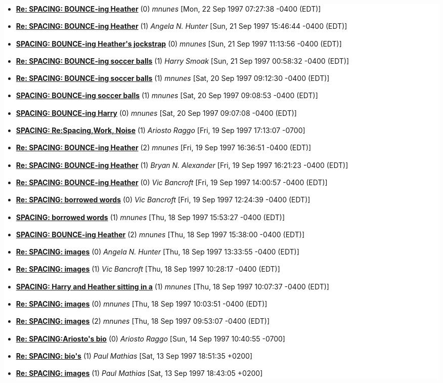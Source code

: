   * **[Re: SPACING: BOUNCE-ing Heather](msg00419.html)** (0) _mnunes_ [Mon, 22 Sep 1997 07:27:38 -0400 (EDT)]  

  * **[Re: SPACING: BOUNCE-ing Heather](msg00418.html)** (1) _Angela N. Hunter_ [Sun, 21 Sep 1997 15:46:44 -0400 (EDT)]  

  * **[SPACING: BOUNCE-ing Heather's jockstrap](msg00417.html)** (0) _mnunes_ [Sun, 21 Sep 1997 11:13:56 -0400 (EDT)]  

  * **[Re: SPACING: BOUNCE-ing soccer balls](msg00416.html)** (1) _Harry Smoak_ [Sun, 21 Sep 1997 00:58:32 -0400 (EDT)]  

  * **[Re: SPACING: BOUNCE-ing soccer balls](msg00415.html)** (1) _mnunes_ [Sat, 20 Sep 1997 09:12:30 -0400 (EDT)]  

  * **[SPACING: BOUNCE-ing soccer balls](msg00414.html)** (1) _mnunes_ [Sat, 20 Sep 1997 09:08:53 -0400 (EDT)]  

  * **[SPACING: BOUNCE-ing Harry](msg00413.html)** (0) _mnunes_ [Sat, 20 Sep 1997 09:07:08 -0400 (EDT)]  

  * **[SPACING: Re:Spacing,Work, Noise](msg00412.html)** (1) _Ariosto Raggo_ [Fri, 19 Sep 1997 17:13:07 -0700]  

  * **[Re: SPACING: BOUNCE-ing Heather](msg00411.html)** (2) _mnunes_ [Fri, 19 Sep 1997 16:36:51 -0400 (EDT)]  

  * **[Re: SPACING: BOUNCE-ing Heather](msg00410.html)** (1) _Bryan N. Alexander_ [Fri, 19 Sep 1997 16:21:23 -0400 (EDT)]  

  * **[Re: SPACING: BOUNCE-ing Heather](msg00409.html)** (0) _Vic Bancroft_ [Fri, 19 Sep 1997 14:00:57 -0400 (EDT)]  

  * **[Re: SPACING: borrowed words](msg00408.html)** (0) _Vic Bancroft_ [Fri, 19 Sep 1997 12:24:39 -0400 (EDT)]  

  * **[SPACING: borrowed words](msg00407.html)** (1) _mnunes_ [Thu, 18 Sep 1997 15:53:27 -0400 (EDT)]  

  * **[SPACING: BOUNCE-ing Heather](msg00406.html)** (2) _mnunes_ [Thu, 18 Sep 1997 15:38:00 -0400 (EDT)]  

  * **[Re: SPACING: images](msg00405.html)** (0) _Angela N. Hunter_ [Thu, 18 Sep 1997 13:33:55 -0400 (EDT)]  

  * **[Re: SPACING: images](msg00404.html)** (1) _Vic Bancroft_ [Thu, 18 Sep 1997 10:28:17 -0400 (EDT)]  

  * **[SPACING: Harry and Heather sitting in a](msg00403.html)** (1) _mnunes_ [Thu, 18 Sep 1997 10:07:37 -0400 (EDT)]  

  * **[Re: SPACING: images](msg00402.html)** (0) _mnunes_ [Thu, 18 Sep 1997 10:03:51 -0400 (EDT)]  

  * **[Re: SPACING: images](msg00401.html)** (2) _mnunes_ [Thu, 18 Sep 1997 09:53:07 -0400 (EDT)]  

  * **[Re: SPACING:Ariosto's bio](msg00400.html)** (0) _Ariosto Raggo_ [Sun, 14 Sep 1997 10:40:55 -0700]  

  * **[Re: SPACING: bio's](msg00399.html)** (1) _Paul Mathias_ [Sat, 13 Sep 1997 18:51:35 +0200]  

  * **[Re: SPACING: images](msg00398.html)** (1) _Paul Mathias_ [Sat, 13 Sep 1997 18:43:05 +0200]  
